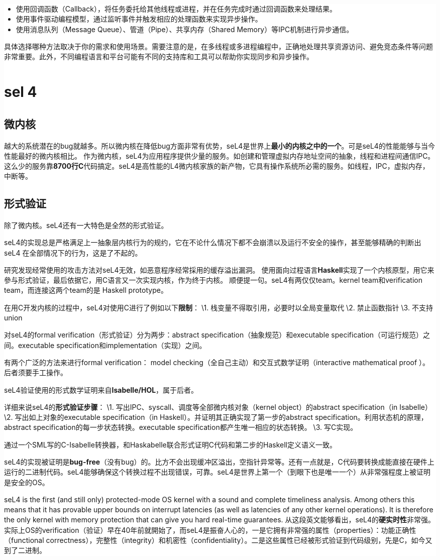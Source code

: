 - 使用回调函数（Callback），将任务委托给其他线程或进程，并在任务完成时通过回调函数来处理结果。
- 使用事件驱动编程模型，通过监听事件并触发相应的处理函数来实现异步操作。
- 使用消息队列（Message Queue）、管道（Pipe）、共享内存（Shared Memory）等IPC机制进行异步通信。

具体选择哪种方法取决于你的需求和使用场景。需要注意的是，在多线程或多进程编程中，正确地处理共享资源访问、避免竞态条件等问题非常重要。此外，不同编程语言和平台可能有不同的支持库和工具可以帮助你实现同步和异步操作。



# sel 4

## 微内核

越大的系统潜在的bug就越多。所以微内核在降低bug方面非常有优势，seL4是世界上**最小的内核之中的一个**。可是seL4的性能能够与当今性能最好的微内核相比。
作为微内核，seL4为应用程序提供少量的服务。如创建和管理虚拟内存地址空间的抽象，线程和进程间通信IPC。这么少的服务靠**8700行C**代码搞定。seL4是高性能的L4微内核家族的新产物，它具有操作系统所必需的服务。如线程，IPC，虚拟内存，中断等。

## 形式验证

除了微内核。seL4还有一大特色是全然的形式验证。

seL4的实现总是严格满足上一抽象层内核行为的规约，它在不论什么情况下都不会崩溃以及运行不安全的操作，甚至能够精确的判断出seL4 在全部情况下的行为，这是了不起的。


研究发现经常使用的攻击方法对seL4无效，如恶意程序经常採用的缓存溢出漏洞。
使用面向过程语言**Haskell**实现了一个内核原型，用它来參与形式验证，最后依据它，用C语言又一次实现内核，作为终于内核。 顺便提一句。seL4有两仅仅team。kernel team和verification team，而连接这两个team的是 Haskell prototype。

在用C开发内核的过程中，seL4对使用C进行了例如以下**限制**：
\1. 栈变量不得取引用，必要时以全局变量取代
\2. 禁止函数指针
\3. 不支持union

对seL4的formal verification（形式验证）分为两步：abstract specification（抽象规范）和executable specification（可运行规范）之间。executable specification和implementation（实现）之间。

有两个广泛的方法来进行formal verification： model checking（全自己主动）和交互式数学证明（interactive mathematical proof ）。后者须要手工操作。

seL4验证使用的形式数学证明来自**Isabelle/HOL**，属于后者。

详细来说seL4的**形式验证步骤**：
\1. 写出IPC、syscall、调度等全部微内核对象（kernel object）的abstract specification（in Isabelle）
\2. 写出如上对象的executable specification（in Haskell）。并证明其正确实现了第一步的abstract specification。利用状态机的原理，abstract specification的每一步状态转换。executable specification都产生唯一相应的状态转换。
\3. 写C实现。

通过一个SML写的C-Isabelle转换器，和Haskabelle联合形式证明C代码和第二步的Haskell定义语义一致。

seL4的实现被证明是**bug-free**（没有bug）的。比方不会出现缓冲区溢出，空指针异常等。还有一点就是，C代码要转换成能直接在硬件上运行的二进制代码。seL4能够确保这个转换过程不出现错误，可靠。seL4是世界上第一个（到眼下也是唯一一个）从非常强程度上被证明是安全的OS。


seL4 is the first (and still only) protected-mode OS kernel with a sound and complete timeliness analysis. Among others this means that it has provable upper bounds on interrupt latencies (as well as latencies of any other kernel operations). It is therefore the only kernel with memory protection that can give you hard real-time guarantees. 从这段英文能够看出，seL4的**硬实时性**非常强。
实际上OS的verification（验证）早在40年前就開始了，而seL4是振奋人心的，一是它拥有非常强的属性（properties）：功能正确性（functional correctness），完整性（integrity）和机密性（confidentiality）。二是这些属性已经被形式验证到代码级别，先是C，如今又到了二进制。
